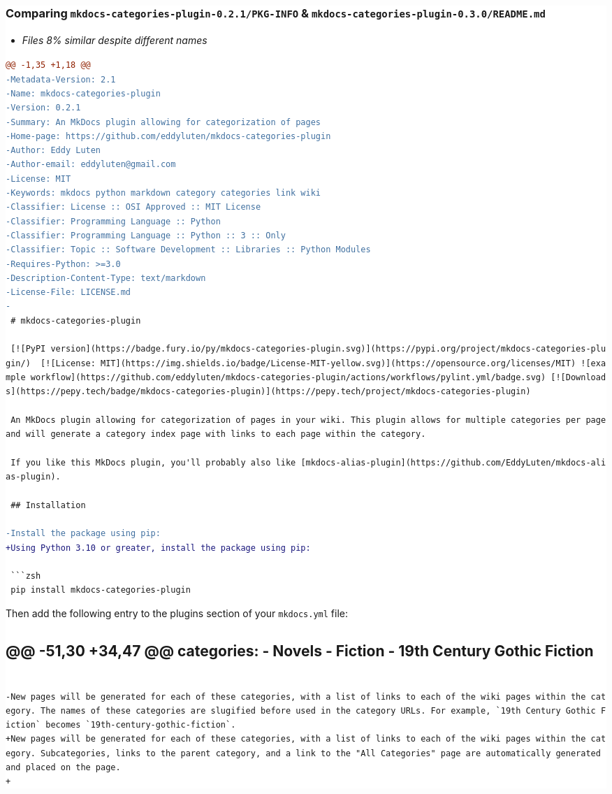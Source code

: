 ### Comparing `mkdocs-categories-plugin-0.2.1/PKG-INFO` & `mkdocs-categories-plugin-0.3.0/README.md`

 * *Files 8% similar despite different names*

```diff
@@ -1,35 +1,18 @@
-Metadata-Version: 2.1
-Name: mkdocs-categories-plugin
-Version: 0.2.1
-Summary: An MkDocs plugin allowing for categorization of pages
-Home-page: https://github.com/eddyluten/mkdocs-categories-plugin
-Author: Eddy Luten
-Author-email: eddyluten@gmail.com
-License: MIT
-Keywords: mkdocs python markdown category categories link wiki
-Classifier: License :: OSI Approved :: MIT License
-Classifier: Programming Language :: Python
-Classifier: Programming Language :: Python :: 3 :: Only
-Classifier: Topic :: Software Development :: Libraries :: Python Modules
-Requires-Python: >=3.0
-Description-Content-Type: text/markdown
-License-File: LICENSE.md
-
 # mkdocs-categories-plugin
 
 [![PyPI version](https://badge.fury.io/py/mkdocs-categories-plugin.svg)](https://pypi.org/project/mkdocs-categories-plugin/)  [![License: MIT](https://img.shields.io/badge/License-MIT-yellow.svg)](https://opensource.org/licenses/MIT) ![example workflow](https://github.com/eddyluten/mkdocs-categories-plugin/actions/workflows/pylint.yml/badge.svg) [![Downloads](https://pepy.tech/badge/mkdocs-categories-plugin)](https://pepy.tech/project/mkdocs-categories-plugin)
 
 An MkDocs plugin allowing for categorization of pages in your wiki. This plugin allows for multiple categories per page and will generate a category index page with links to each page within the category.
 
 If you like this MkDocs plugin, you'll probably also like [mkdocs-alias-plugin](https://github.com/EddyLuten/mkdocs-alias-plugin).
 
 ## Installation
 
-Install the package using pip:
+Using Python 3.10 or greater, install the package using pip:
 
 ```zsh
 pip install mkdocs-categories-plugin
 ```
 
 Then add the following entry to the plugins section of your `mkdocs.yml` file:
 
@@ -51,30 +34,47 @@
 categories:
     - Novels
     - Fiction
     - 19th Century Gothic Fiction
 ---
 ```
 
-New pages will be generated for each of these categories, with a list of links to each of the wiki pages within the category. The names of these categories are slugified before used in the category URLs. For example, `19th Century Gothic Fiction` becomes `19th-century-gothic-fiction`.
+New pages will be generated for each of these categories, with a list of links to each of the wiki pages within the category. Subcategories, links to the parent category, and a link to the "All Categories" page are automatically generated and placed on the page.
+
 ```
